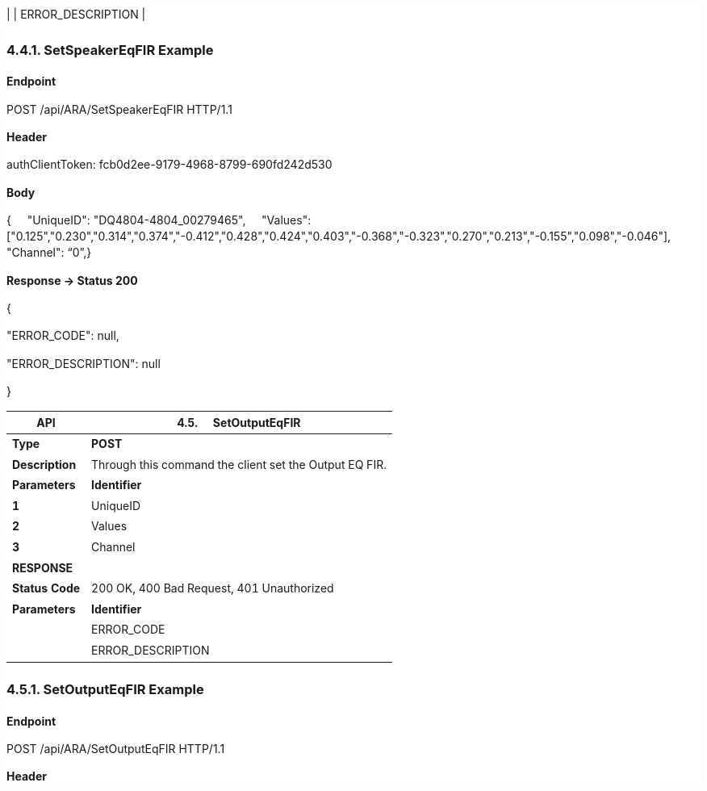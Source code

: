 |  | ERROR_DESCRIPTION |

### 4.4.1. SetSpeakerEqFIR Example

**Endpoint**

POST /api/ARA/SetSpeakerEqFIR HTTP/1.1

**Header**

authClientToken: fcb0d2ee-9179-4968-8799-690fd242d530

**Body**

{     "UniqueID": "DQ4804-4804_00279465",     "Values": ["0.125","0.230","0.314","0.374","-0.412","0.428","0.424","0.403","-0.368","-0.323","0.270","0.213","-0.155","0.098","-0.046"],     "Channel": “0”,}

**Response → Status 200**

{

"ERROR_CODE": null,

"ERROR_DESCRIPTION": null

}

| **API** | **4.5.     SetOutputEqFIR** |
| --- | --- |
| **Type** | **POST** |
| **Description** | Through this command the client set the Output EQ FIR. |
| **Parameters** | **Identifier** |
| **1** | UniqueID |
| **2** | Values |
| **3** | Channel |
| **RESPONSE** |  |
| **Status Code** | 200 OK, 400 Bad Request, 401 Unauthorized |
| **Parameters** | **Identifier** |
|  | ERROR_CODE |
|  | ERROR_DESCRIPTION |

### 4.5.1. SetOutputEqFIR Example

**Endpoint**

POST /api/ARA/SetOutputEqFIR HTTP/1.1

**Header**
